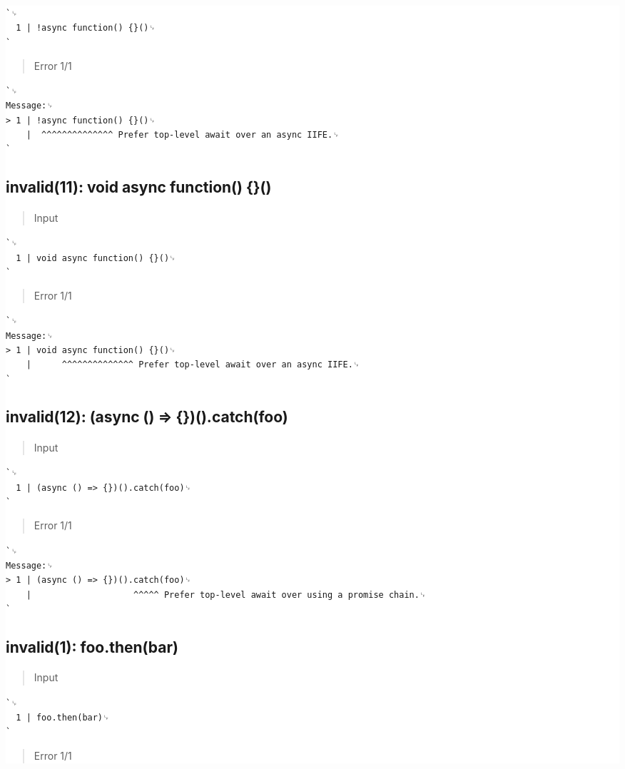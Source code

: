     `␊
      1 | !async function() {}()␊
    `

> Error 1/1

    `␊
    Message:␊
    > 1 | !async function() {}()␊
        |  ^^^^^^^^^^^^^^ Prefer top-level await over an async IIFE.␊
    `

## invalid(11): void async function() {}()

> Input

    `␊
      1 | void async function() {}()␊
    `

> Error 1/1

    `␊
    Message:␊
    > 1 | void async function() {}()␊
        |      ^^^^^^^^^^^^^^ Prefer top-level await over an async IIFE.␊
    `

## invalid(12): (async () => {})().catch(foo)

> Input

    `␊
      1 | (async () => {})().catch(foo)␊
    `

> Error 1/1

    `␊
    Message:␊
    > 1 | (async () => {})().catch(foo)␊
        |                    ^^^^^ Prefer top-level await over using a promise chain.␊
    `

## invalid(1): foo.then(bar)

> Input

    `␊
      1 | foo.then(bar)␊
    `

> Error 1/1

